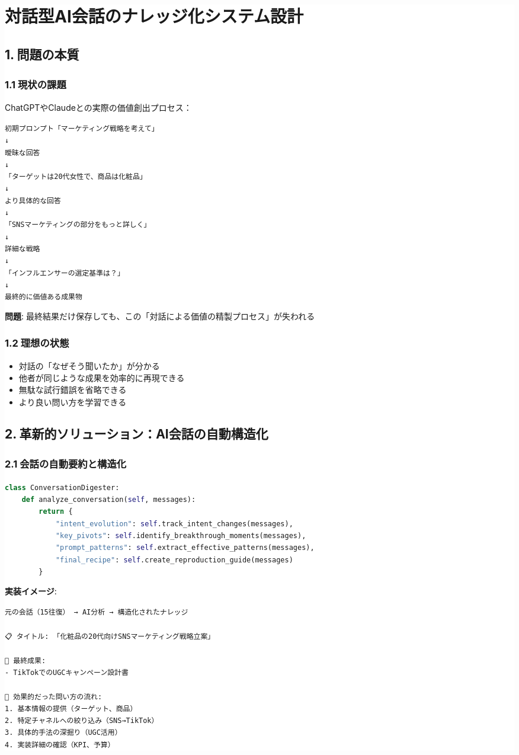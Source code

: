 # 対話型AI会話のナレッジ化システム設計

## 1. 問題の本質

### 1.1 現状の課題
ChatGPTやClaudeとの実際の価値創出プロセス：
```
初期プロンプト「マーケティング戦略を考えて」
↓
曖昧な回答
↓
「ターゲットは20代女性で、商品は化粧品」
↓
より具体的な回答
↓
「SNSマーケティングの部分をもっと詳しく」
↓
詳細な戦略
↓
「インフルエンサーの選定基準は？」
↓
最終的に価値ある成果物
```

**問題**: 最終結果だけ保存しても、この「対話による価値の精製プロセス」が失われる

### 1.2 理想の状態
- 対話の「なぜそう聞いたか」が分かる
- 他者が同じような成果を効率的に再現できる
- 無駄な試行錯誤を省略できる
- より良い問い方を学習できる

## 2. 革新的ソリューション：AI会話の自動構造化

### 2.1 会話の自動要約と構造化

```python
class ConversationDigester:
    def analyze_conversation(self, messages):
        return {
            "intent_evolution": self.track_intent_changes(messages),
            "key_pivots": self.identify_breakthrough_moments(messages),
            "prompt_patterns": self.extract_effective_patterns(messages),
            "final_recipe": self.create_reproduction_guide(messages)
        }
```

**実装イメージ**:
```
元の会話（15往復） → AI分析 → 構造化されたナレッジ

📋 タイトル: 「化粧品の20代向けSNSマーケティング戦略立案」

🎯 最終成果: 
- TikTokでのUGCキャンペーン設計書

🔄 効果的だった問い方の流れ:
1. 基本情報の提供（ターゲット、商品）
2. 特定チャネルへの絞り込み（SNS→TikTok）
3. 具体的手法の深掘り（UGC活用）
4. 実装詳細の確認（KPI、予算）

```